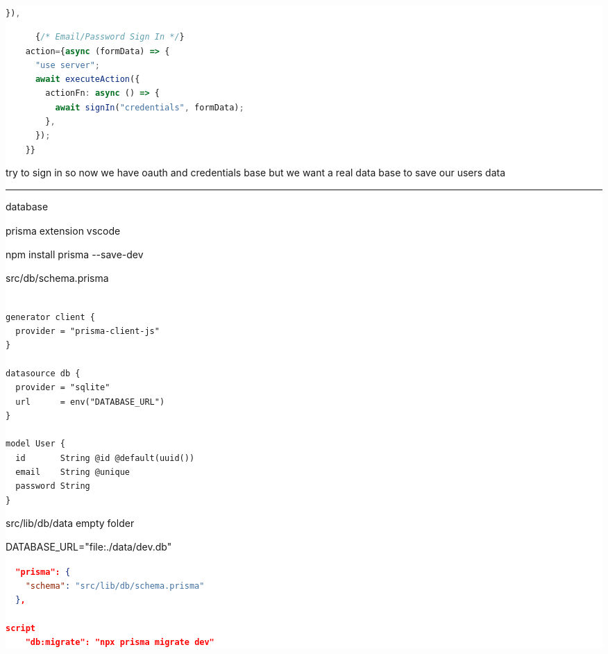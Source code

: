 ```ts
}),
```

```ts
      {/* Email/Password Sign In */}
    action={async (formData) => {
      "use server";
      await executeAction({
        actionFn: async () => {
          await signIn("credentials", formData);
        },
      });
    }}
```

try to sign in
so now we have oauth and credentials base
but we want a real data base to save our users data

---

database

prisma extension vscode

npm install prisma --save-dev

src/db/schema.prisma

```prisma

generator client {
  provider = "prisma-client-js"
}

datasource db {
  provider = "sqlite"
  url      = env("DATABASE_URL")
}

model User {
  id       String @id @default(uuid())
  email    String @unique
  password String
}
```

src/lib/db/data empty folder

DATABASE_URL="file:./data/dev.db"

```json package.json
  "prisma": {
    "schema": "src/lib/db/schema.prisma"
  },

script
    "db:migrate": "npx prisma migrate dev"
```
